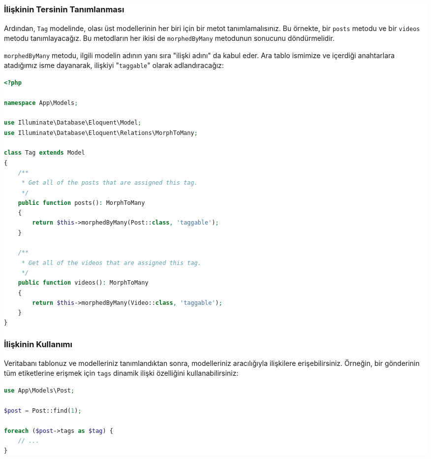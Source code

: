 ### İlişkinin Tersinin Tanımlanması

Ardından, `Tag` modelinde, olası üst modellerinin her biri için bir metot tanımlamalısınız. Bu örnekte, bir `posts` metodu ve bir `videos` metodu tanımlayacağız. Bu metodların her ikisi de `morphedByMany` metodunun sonucunu döndürmelidir.

`morphedByMany` metodu, ilgili modelin adının yanı sıra "ilişki adını" da kabul eder. Ara tablo ismimize ve içerdiği anahtarlara atadığımız isme dayanarak, ilişkiyi "`taggable`" olarak adlandıracağız:

```php
<?php
 
namespace App\Models;
 
use Illuminate\Database\Eloquent\Model;
use Illuminate\Database\Eloquent\Relations\MorphToMany;
 
class Tag extends Model
{
    /**
     * Get all of the posts that are assigned this tag.
     */
    public function posts(): MorphToMany
    {
        return $this->morphedByMany(Post::class, 'taggable');
    }
 
    /**
     * Get all of the videos that are assigned this tag.
     */
    public function videos(): MorphToMany
    {
        return $this->morphedByMany(Video::class, 'taggable');
    }
}
```

### İlişkinin Kullanımı

Veritabanı tablonuz ve modelleriniz tanımlandıktan sonra, modelleriniz aracılığıyla ilişkilere erişebilirsiniz. Örneğin, bir gönderinin tüm etiketlerine erişmek için `tags` dinamik ilişki özelliğini kullanabilirsiniz:

```php
use App\Models\Post;
 
$post = Post::find(1);
 
foreach ($post->tags as $tag) {
    // ...
}
```
